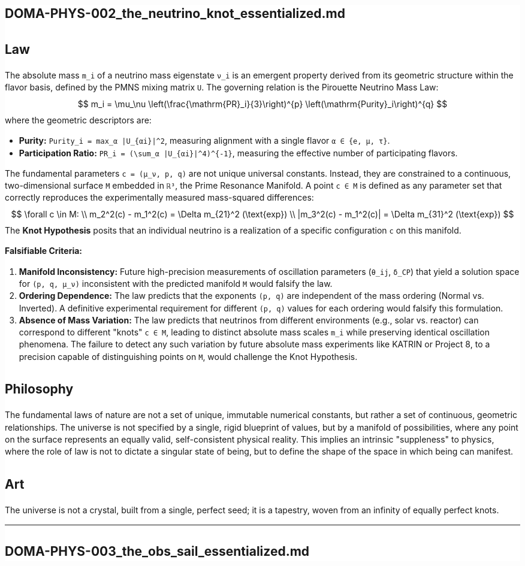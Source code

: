 ## DOMA-PHYS-002_the_neutrino_knot_essentialized.md

## Law
The absolute mass `m_i` of a neutrino mass eigenstate `ν_i` is an emergent property derived from its geometric structure within the flavor basis, defined by the PMNS mixing matrix `U`. The governing relation is the Pirouette Neutrino Mass Law:
$$ m_i = \mu_\nu \left(\frac{\mathrm{PR}_i}{3}\right)^{p} \left(\mathrm{Purity}_i\right)^{q} $$
where the geometric descriptors are:
-   **Purity:** `Purity_i = max_α |U_{αi}|^2`, measuring alignment with a single flavor `α ∈ {e, μ, τ}`.
-   **Participation Ratio:** `PR_i = (\sum_α |U_{αi}|^4)^{-1}`, measuring the effective number of participating flavors.

The fundamental parameters `c = (μ_ν, p, q)` are not unique universal constants. Instead, they are constrained to a continuous, two-dimensional surface `M` embedded in `ℝ³`, the Prime Resonance Manifold. A point `c ∈ M` is defined as any parameter set that correctly reproduces the experimentally measured mass-squared differences:
$$ \forall c \in M: \\ m_2^2(c) - m_1^2(c) = \Delta m_{21}^2 (\text{exp}) \\ |m_3^2(c) - m_1^2(c)| = \Delta m_{31}^2 (\text{exp}) $$
The **Knot Hypothesis** posits that an individual neutrino is a realization of a specific configuration `c` on this manifold.

**Falsifiable Criteria:**
1.  **Manifold Inconsistency:** Future high-precision measurements of oscillation parameters (`θ_ij`, `δ_CP`) that yield a solution space for `(p, q, μ_ν)` inconsistent with the predicted manifold `M` would falsify the law.
2.  **Ordering Dependence:** The law predicts that the exponents `(p, q)` are independent of the mass ordering (Normal vs. Inverted). A definitive experimental requirement for different `(p, q)` values for each ordering would falsify this formulation.
3.  **Absence of Mass Variation:** The law predicts that neutrinos from different environments (e.g., solar vs. reactor) can correspond to different "knots" `c ∈ M`, leading to distinct absolute mass scales `m_i` while preserving identical oscillation phenomena. The failure to detect any such variation by future absolute mass experiments like KATRIN or Project 8, to a precision capable of distinguishing points on `M`, would challenge the Knot Hypothesis.

## Philosophy
The fundamental laws of nature are not a set of unique, immutable numerical constants, but rather a set of continuous, geometric relationships. The universe is not specified by a single, rigid blueprint of values, but by a manifold of possibilities, where any point on the surface represents an equally valid, self-consistent physical reality. This implies an intrinsic "suppleness" to physics, where the role of law is not to dictate a singular state of being, but to define the shape of the space in which being can manifest.

## Art
The universe is not a crystal, built from a single, perfect seed; it is a tapestry, woven from an infinity of equally perfect knots.

---

## DOMA-PHYS-003_the_obs_sail_essentialized.md
